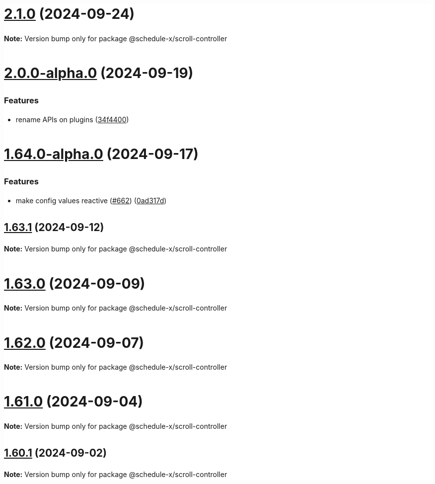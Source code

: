 # [2.1.0](https://github.com/schedule-x/schedule-x/compare/v2.0.0...v2.1.0) (2024-09-24)

**Note:** Version bump only for package @schedule-x/scroll-controller

# [2.0.0-alpha.0](https://github.com/schedule-x/schedule-x/compare/v1.64.0-alpha.0...v2.0.0-alpha.0) (2024-09-19)

### Features

- rename APIs on plugins ([34f4400](https://github.com/schedule-x/schedule-x/commit/34f44000bd3d3e14b6644fa3d4a9102739536224))

# [1.64.0-alpha.0](https://github.com/schedule-x/schedule-x/compare/v1.63.1...v1.64.0-alpha.0) (2024-09-17)

### Features

- make config values reactive ([#662](https://github.com/schedule-x/schedule-x/issues/662)) ([0ad317d](https://github.com/schedule-x/schedule-x/commit/0ad317dcb7b831cd82de9d33b154000f4dfc1182))

## [1.63.1](https://github.com/schedule-x/schedule-x/compare/v1.63.0...v1.63.1) (2024-09-12)

**Note:** Version bump only for package @schedule-x/scroll-controller

# [1.63.0](https://github.com/schedule-x/schedule-x/compare/v1.62.0...v1.63.0) (2024-09-09)

**Note:** Version bump only for package @schedule-x/scroll-controller

# [1.62.0](https://github.com/schedule-x/schedule-x/compare/v1.61.0...v1.62.0) (2024-09-07)

**Note:** Version bump only for package @schedule-x/scroll-controller

# [1.61.0](https://github.com/schedule-x/schedule-x/compare/v1.60.1...v1.61.0) (2024-09-04)

**Note:** Version bump only for package @schedule-x/scroll-controller

## [1.60.1](https://github.com/schedule-x/schedule-x/compare/v1.60.0...v1.60.1) (2024-09-02)

**Note:** Version bump only for package @schedule-x/scroll-controller
